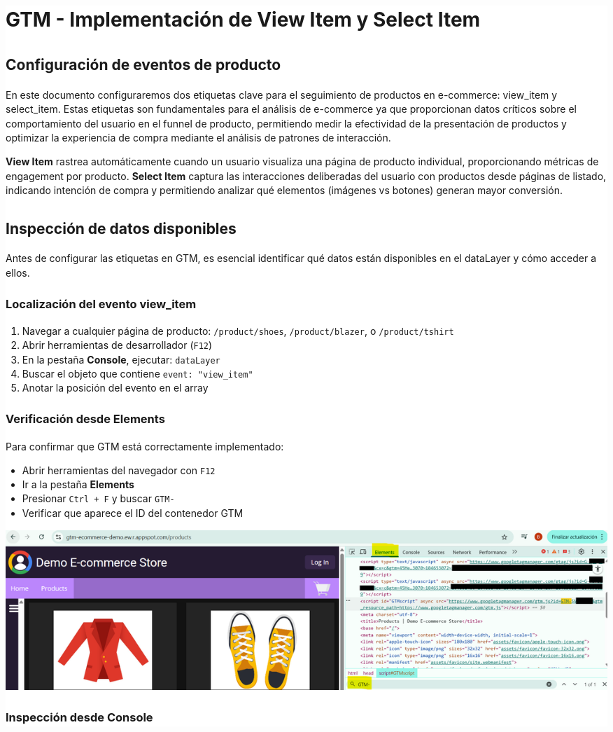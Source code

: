 # GTM - Implementación de View Item y Select Item

## Configuración de eventos de producto
En este documento configuraremos dos etiquetas clave para el seguimiento de productos en e-commerce: view_item y select_item. Estas etiquetas son fundamentales para el análisis de e-commerce ya que proporcionan datos críticos sobre el comportamiento del usuario en el funnel de producto, permitiendo medir la efectividad de la presentación de productos y optimizar la experiencia de compra mediante el análisis de patrones de interacción.

**View Item** rastrea automáticamente cuando un usuario visualiza una página de producto individual, proporcionando métricas de engagement por producto. **Select Item** captura las interacciones deliberadas del usuario con productos desde páginas de listado, indicando intención de compra y permitiendo analizar qué elementos (imágenes vs botones) generan mayor conversión.

## Inspección de datos disponibles

Antes de configurar las etiquetas en GTM, es esencial identificar qué datos están disponibles en el dataLayer y cómo acceder a ellos.

### Localización del evento view_item

1. Navegar a cualquier página de producto: `/product/shoes`, `/product/blazer`, o `/product/tshirt`
2. Abrir herramientas de desarrollador (`F12`)
3. En la pestaña **Console**, ejecutar: `dataLayer`
4. Buscar el objeto que contiene `event: "view_item"`
5. Anotar la posición del evento en el array

### Verificación desde Elements

Para confirmar que GTM está correctamente implementado:

- Abrir herramientas del navegador con `F12`
- Ir a la pestaña **Elements**
- Presionar `Ctrl + F` y buscar `GTM-`
- Verificar que aparece el ID del contenedor GTM

![GTM Verification Elements](screenshots/gtm/gtm-verification-elements.png)

### Inspección desde Console
